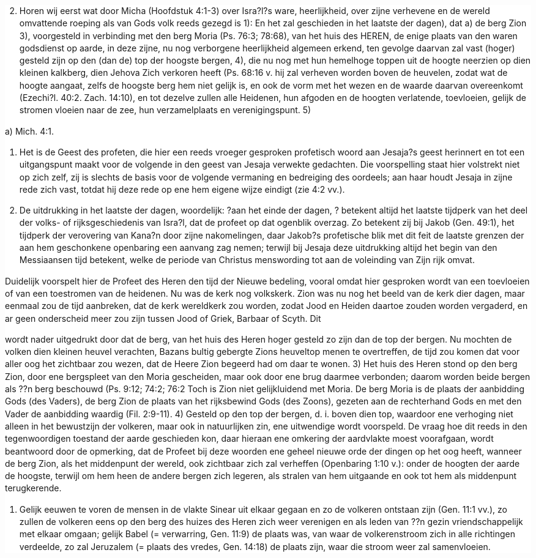 2. Horen wij eerst wat door Micha (Hoofdstuk 4:1-3) over Isra?l?s ware, heerlijkheid, over zijne verhevene en de wereld omvattende roeping als van Gods volk reeds gezegd is 1): En het zal geschieden in het laatste der dagen), dat a) de berg Zion 3), voorgesteld in verbinding met den berg Moria (Ps. 76:3; 78:68), van het huis des HEREN, de enige plaats van den waren godsdienst op aarde, in deze zijne, nu nog verborgene heerlijkheid algemeen erkend, ten gevolge daarvan zal vast (hoger) gesteld zijn op den (dan de) top der hoogste bergen, 4), die nu nog met hun hemelhoge toppen uit de hoogte neerzien op dien kleinen kalkberg, dien Jehova Zich verkoren heeft (Ps. 68:16 v. hij zal verheven worden boven de heuvelen, zodat wat de hoogte aangaat, zelfs de hoogste berg hem niet gelijk is, en ook de vorm met het wezen en de waarde daarvan overeenkomt (Ezechi?l. 40:2. Zach. 14:10), en tot dezelve zullen alle Heidenen, hun afgoden en de hoogten verlatende, toevloeien, gelijk de stromen vloeien naar de zee, hun verzamelplaats en verenigingspunt. 5)

a) Mich. 4:1.

1) Het is de Geest des profeten, die hier een reeds vroeger gesproken profetisch woord aan Jesaja?s geest  herinnert en tot een uitgangspunt maakt voor de volgende in den geest van Jesaja verwekte gedachten. Die voorspelling staat hier volstrekt niet op zich zelf, zij is slechts de basis voor de volgende vermaning en bedreiging des oordeels; aan haar houdt Jesaja in zijne rede zich vast, totdat hij deze rede op ene hem eigene wijze eindigt (zie 4:2 vv.).

2) De uitdrukking in het laatste der dagen, woordelijk: ?aan het einde der dagen, ? betekent altijd het laatste tijdperk van het deel der volks- of rijksgeschiedenis van Isra?l, dat de profeet op dat ogenblik overzag. Zo betekent zij bij Jakob (Gen. 49:1), het tijdperk der verovering van Kana?n door zijne nakomelingen, daar Jakob?s profetische blik met dit feit de laatste grenzen der aan hem geschonkene openbaring een aanvang zag nemen; terwijl bij Jesaja deze uitdrukking altijd het begin van den Messiaansen tijd betekent, welke de periode van Christus menswording tot aan de voleinding van Zijn rijk omvat.

Duidelijk voorspelt hier de Profeet des Heren den tijd der Nieuwe bedeling, vooral omdat hier gesproken wordt van een toevloeien of van een toestromen van de heidenen. Nu was de kerk nog volkskerk. Zion was nu nog het beeld van de kerk dier dagen, maar eenmaal zou de tijd aanbreken, dat de kerk wereldkerk zou worden, zodat Jood en Heiden daartoe zouden worden vergaderd, en ar geen onderscheid meer zou zijn tussen Jood of Griek, Barbaar of Scyth. Dit

wordt nader uitgedrukt door dat de berg, van het huis des Heren hoger gesteld zo zijn dan de top der bergen.
Nu mochten de volken dien kleinen heuvel verachten, Bazans bultig gebergte Zions heuveltop menen te overtreffen, de tijd zou komen dat voor aller oog het zichtbaar zou wezen, dat de Heere Zion begeerd had om daar te wonen.
3) Het huis des Heren stond op den berg Zion, door ene bergspleet van den Moria gescheiden, maar  ook  door  ene brug daarmee verbonden; daarom worden beide bergen als ??n berg beschouwd (Ps. 9:12; 74:2; 76:2 Toch is Zion niet gelijkluidend met Moria. De berg Moria is de plaats der aanbidding Gods (des Vaders), de berg Zion de plaats van het rijksbewind Gods (des Zoons), gezeten aan de rechterhand Gods en met den Vader de aanbidding waardig (Fil. 2:9-11).
4) Gesteld op den top der bergen, d. i. boven dien top, waardoor ene verhoging niet alleen in het bewustzijn der volkeren, maar ook in natuurlijken zin, ene uitwendige wordt voorspeld. De vraag hoe dit  reeds in den tegenwoordigen  toestand  der  aarde geschieden kon,  daar hieraan  ene  omkering  der  aardvlakte  moest  voorafgaan,   wordt   beantwoord  door  de opmerking, dat de Profeet bij deze woorden ene geheel nieuwe orde der dingen op het oog heeft, wanneer de berg Zion, als het middenpunt der wereld, ook zichtbaar zich zal verheffen (Openbaring 1:10 v.): onder de hoogten der aarde de hoogste, terwijl om hem heen de andere bergen  zich  legeren,  als  stralen  van  hem  uitgaande  en  ook  tot  hem  als  middenpunt terugkerende.
1) Gelijk eeuwen te voren de mensen in de vlakte Sinear uit elkaar gegaan en zo de volkeren ontstaan zijn (Gen. 11:1 vv.), zo zullen de volkeren eens op den berg des huizes des Heren zich weer verenigen en als leden van ??n gezin vriendschappelijk met elkaar omgaan; gelijk Babel (= verwarring, Gen. 11:9) de plaats was,  van waar de volkerenstroom zich in alle richtingen verdeelde, zo zal Jeruzalem (= plaats des vredes, Gen. 14:18) de plaats zijn, waar die stroom weer zal samenvloeien.
